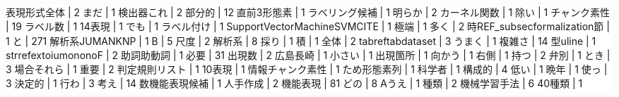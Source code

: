 表現形式全体 | 2
まだ | 1
検出器これ | 2
部分的 | 12
直前3形態素 | 1
ラベリング候補 | 1
明らか | 2
カーネル関数 | 1
除い | 1
チャンク素性 | 19
ラベル数 | 1
14表現 | 1
でも | 1
ラベル付け | 1
SupportVectorMachineSVMCITE | 1
極端 | 1
多く | 2
時REF_subsecformalization節 | 1
と | 271
解析系JUMANKNP | 1
B | 5
尺度 | 2
解析系 | 8
採り | 1
積 | 1
全体 | 2
tabreftabdataset | 3
うまく | 1
複雑さ | 14
型uline | 1
strrefextoiumononoF | 2
助詞助動詞 | 1
必要 | 31
出現数 | 2
広島長崎 | 1
小さい | 1
出現箇所 | 1
向かう | 1
右側 | 1
持つ | 2
弁別 | 1
とき | 3
場合それら | 1
重要 | 2
判定規則リスト | 1
10表現 | 1
情報チャンク素性 | 1
ため形態素列 | 1
科学者 | 1
構成的 | 4
低い | 1
晩年 | 1
使っ | 3
決定的 | 1
行わ | 3
考え | 14
数機能表現候補 | 1
人手作成 | 2
機能表現 | 81
どの | 8
Aうえ | 1
種類 | 2
機械学習手法 | 6
40種類 | 1